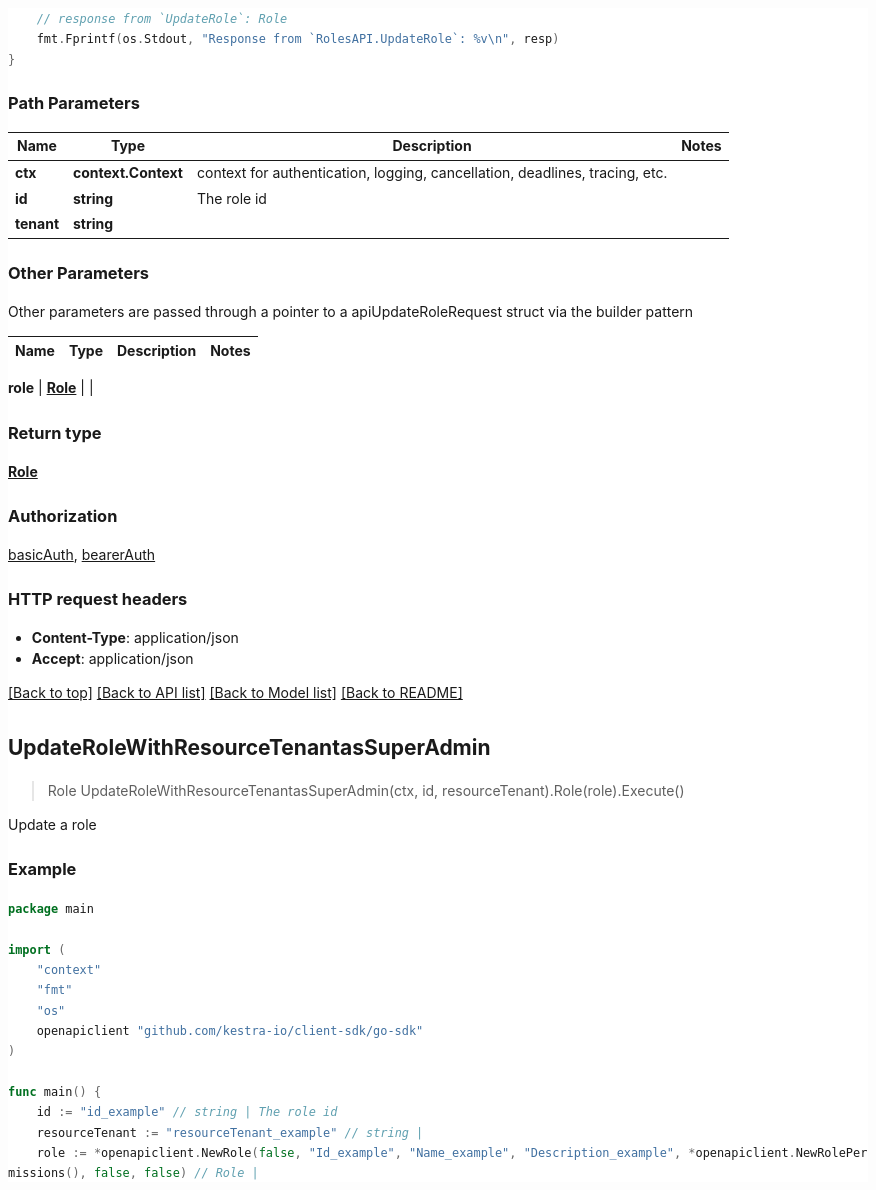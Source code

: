 ```go
	// response from `UpdateRole`: Role
	fmt.Fprintf(os.Stdout, "Response from `RolesAPI.UpdateRole`: %v\n", resp)
}
```

### Path Parameters


Name | Type | Description  | Notes
------------- | ------------- | ------------- | -------------
**ctx** | **context.Context** | context for authentication, logging, cancellation, deadlines, tracing, etc.
**id** | **string** | The role id | 
**tenant** | **string** |  | 

### Other Parameters

Other parameters are passed through a pointer to a apiUpdateRoleRequest struct via the builder pattern


Name | Type | Description  | Notes
------------- | ------------- | ------------- | -------------


 **role** | [**Role**](Role.md) |  | 

### Return type

[**Role**](Role.md)

### Authorization

[basicAuth](../README.md#basicAuth), [bearerAuth](../README.md#bearerAuth)

### HTTP request headers

- **Content-Type**: application/json
- **Accept**: application/json

[[Back to top]](#) [[Back to API list]](../README.md#documentation-for-api-endpoints)
[[Back to Model list]](../README.md#documentation-for-models)
[[Back to README]](../README.md)


## UpdateRoleWithResourceTenantasSuperAdmin

> Role UpdateRoleWithResourceTenantasSuperAdmin(ctx, id, resourceTenant).Role(role).Execute()

Update a role

### Example

```go
package main

import (
	"context"
	"fmt"
	"os"
	openapiclient "github.com/kestra-io/client-sdk/go-sdk"
)

func main() {
	id := "id_example" // string | The role id
	resourceTenant := "resourceTenant_example" // string | 
	role := *openapiclient.NewRole(false, "Id_example", "Name_example", "Description_example", *openapiclient.NewRolePermissions(), false, false) // Role | 
```